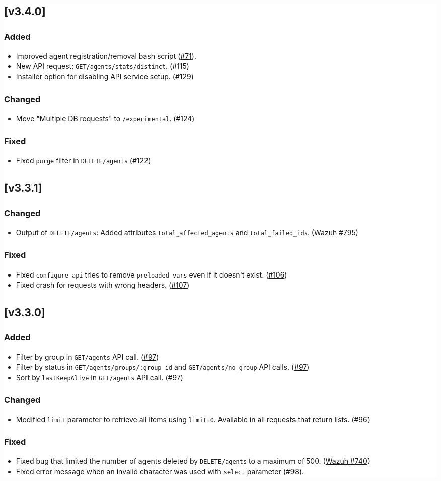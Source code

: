 
## [v3.4.0]
### Added
- Improved agent registration/removal bash script ([#71](https://github.com/wazuh/wazuh-api/pull/71)).
- New API request: `GET/agents/stats/distinct`. ([#115](https://github.com/wazuh/wazuh-api/pull/115))
- Installer option for disabling API service setup. ([#129](https://github.com/wazuh/wazuh-api/pull/129))


### Changed
- Move "Multiple DB requests" to `/experimental`. ([#124](https://github.com/wazuh/wazuh-api/pull/124))

### Fixed
- Fixed `purge` filter in `DELETE/agents` ([#122](https://github.com/wazuh/wazuh-api/pull/122))


## [v3.3.1]
### Changed
- Output of `DELETE/agents`: Added attributes `total_affected_agents` and `total_failed_ids`. ([Wazuh #795](https://github.com/wazuh/wazuh/pull/795))

### Fixed
- Fixed `configure_api` tries to remove `preloaded_vars` even if it doesn't exist. ([#106](https://github.com/wazuh/wazuh-api/pull/106))
- Fixed crash for requests with wrong headers. ([#107](https://github.com/wazuh/wazuh-api/pull/107))


## [v3.3.0]
### Added
- Filter by group in `GET/agents` API call. ([#97](https://github.com/wazuh/wazuh-api/pull/97))
- Filter by status in `GET/agents/groups/:group_id` and `GET/agents/no_group` API calls. ([#97](https://github.com/wazuh/wazuh-api/pull/97))
- Sort by `lastKeepAlive` in `GET/agents` API call. ([#97](https://github.com/wazuh/wazuh-api/pull/97))

### Changed
- Modified `limit` parameter to retrieve all items using `limit=0`. Available in all requests that return lists. ([#96](https://github.com/wazuh/wazuh-api/pull/96))

### Fixed
- Fixed bug that limited the number of agents deleted by `DELETE/agents` to a maximum of 500. ([Wazuh #740](https://github.com/wazuh/wazuh/pull/740))
- Fixed error message when an invalid character was used with `select` parameter ([#98](https://github.com/wazuh/wazuh-api/pull/98)).
